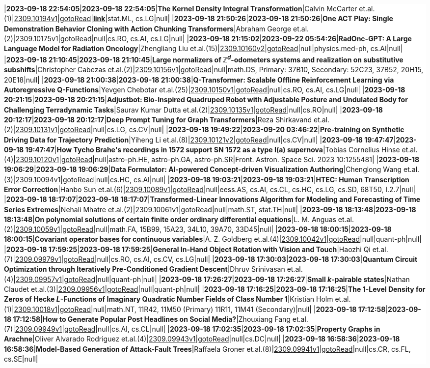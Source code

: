 |**2023-09-18 22:54:05**|**2023-09-18 22:54:05**|**The Kernel Density Integral Transformation**|Calvin McCarter et.al.(1)|[2309.10194v1](http://arxiv.org/abs/2309.10194v1)|[gotoRead](http://arxiv.org/pdf/2309.10194v1)|**[link](https://github.com/calvinmccarter/kditransform)**|stat.ML, cs.LG|null|
|**2023-09-18 21:50:26**|**2023-09-18 21:50:26**|**One ACT Play: Single Demonstration Behavior Cloning with Action Chunking   Transformers**|Abraham George et.al.(2)|[2309.10175v1](http://arxiv.org/abs/2309.10175v1)|[gotoRead](http://arxiv.org/pdf/2309.10175v1)|null|cs.RO, cs.AI, cs.LG|null|
|**2023-09-18 21:15:02**|**2023-09-22 05:54:26**|**RadOnc-GPT: A Large Language Model for Radiation Oncology**|Zhengliang Liu et.al.(15)|[2309.10160v2](http://arxiv.org/abs/2309.10160v2)|[gotoRead](http://arxiv.org/pdf/2309.10160v2)|null|physics.med-ph, cs.AI|null|
|**2023-09-18 21:10:45**|**2023-09-18 21:10:45**|**Large normalizers of ${\mathbb Z}^{d}$-odometers systems and realization   on substitutive subshifts**|Christopher Cabezas et.al.(2)|[2309.10156v1](http://arxiv.org/abs/2309.10156v1)|[gotoRead](http://arxiv.org/pdf/2309.10156v1)|null|math.DS, Primary: 37B10, Secondary: 52C23, 37B52, 20H15, 20E18|null|
|**2023-09-18 21:00:38**|**2023-09-18 21:00:38**|**Q-Transformer: Scalable Offline Reinforcement Learning via   Autoregressive Q-Functions**|Yevgen Chebotar et.al.(25)|[2309.10150v1](http://arxiv.org/abs/2309.10150v1)|[gotoRead](http://arxiv.org/pdf/2309.10150v1)|null|cs.RO, cs.AI, cs.LG|null|
|**2023-09-18 20:21:15**|**2023-09-18 20:21:15**|**Adjustbot: Bio-Inspired Quadruped Robot with Adjustable Posture and   Undulated Body for Challenging Terradynamic Tasks**|Saurav Kumar Dutta et.al.(2)|[2309.10135v1](http://arxiv.org/abs/2309.10135v1)|[gotoRead](http://arxiv.org/pdf/2309.10135v1)|null|cs.RO|null|
|**2023-09-18 20:12:17**|**2023-09-18 20:12:17**|**Deep Prompt Tuning for Graph Transformers**|Reza Shirkavand et.al.(2)|[2309.10131v1](http://arxiv.org/abs/2309.10131v1)|[gotoRead](http://arxiv.org/pdf/2309.10131v1)|null|cs.LG, cs.CV|null|
|**2023-09-18 19:49:22**|**2023-09-20 03:46:22**|**Pre-training on Synthetic Driving Data for Trajectory Prediction**|Yiheng Li et.al.(8)|[2309.10121v2](http://arxiv.org/abs/2309.10121v2)|[gotoRead](http://arxiv.org/pdf/2309.10121v2)|null|cs.CV|null|
|**2023-09-18 19:47:47**|**2023-09-18 19:47:47**|**How Tycho Brahe's recordings in 1572 support SN 1572 as a type I(a)   supernova**|Tobias Cornelius Hinse et.al.(4)|[2309.10120v1](http://arxiv.org/abs/2309.10120v1)|[gotoRead](http://arxiv.org/pdf/2309.10120v1)|null|astro-ph.HE, astro-ph.GA, astro-ph.SR|Front. Astron. Space Sci. 2023 10:1255481|
|**2023-09-18 19:06:29**|**2023-09-18 19:06:29**|**Data Formulator: AI-powered Concept-driven Visualization Authoring**|Chenglong Wang et.al.(3)|[2309.10094v1](http://arxiv.org/abs/2309.10094v1)|[gotoRead](http://arxiv.org/pdf/2309.10094v1)|null|cs.HC, cs.AI|null|
|**2023-09-18 19:03:21**|**2023-09-18 19:03:21**|**HTEC: Human Transcription Error Correction**|Hanbo Sun et.al.(6)|[2309.10089v1](http://arxiv.org/abs/2309.10089v1)|[gotoRead](http://arxiv.org/pdf/2309.10089v1)|null|eess.AS, cs.AI, cs.CL, cs.HC, cs.LG, cs.SD, 68T50, I.2.7|null|
|**2023-09-18 18:17:07**|**2023-09-18 18:17:07**|**Transformed-Linear Innovations Algorithm for Modeling and Forecasting of   Time Series Extremes**|Nehali Mhatre et.al.(2)|[2309.10061v1](http://arxiv.org/abs/2309.10061v1)|[gotoRead](http://arxiv.org/pdf/2309.10061v1)|null|math.ST, stat.TH|null|
|**2023-09-18 18:13:48**|**2023-09-18 18:13:48**|**On polynomial solutions of certain finite order ordinary differential   equations**|L. M. Anguas et.al.(2)|[2309.10059v1](http://arxiv.org/abs/2309.10059v1)|[gotoRead](http://arxiv.org/pdf/2309.10059v1)|null|math.FA, 15B99, 15A23, 34L10, 39A70, 33D45|null|
|**2023-09-18 18:00:15**|**2023-09-18 18:00:15**|**Covariant operator bases for continuous variables**|A. Z. Goldberg et.al.(4)|[2309.10042v1](http://arxiv.org/abs/2309.10042v1)|[gotoRead](http://arxiv.org/pdf/2309.10042v1)|null|quant-ph|null|
|**2023-09-18 17:59:25**|**2023-09-18 17:59:25**|**General In-Hand Object Rotation with Vision and Touch**|Haozhi Qi et.al.(7)|[2309.09979v1](http://arxiv.org/abs/2309.09979v1)|[gotoRead](http://arxiv.org/pdf/2309.09979v1)|null|cs.RO, cs.AI, cs.CV, cs.LG|null|
|**2023-09-18 17:30:03**|**2023-09-18 17:30:03**|**Quantum Circuit Optimization through Iteratively Pre-Conditioned   Gradient Descent**|Dhruv Srinivasan et.al.(4)|[2309.09957v1](http://arxiv.org/abs/2309.09957v1)|[gotoRead](http://arxiv.org/pdf/2309.09957v1)|null|quant-ph|null|
|**2023-09-18 17:26:27**|**2023-09-18 17:26:27**|**Small $k$-pairable states**|Nathan Claudet et.al.(3)|[2309.09956v1](http://arxiv.org/abs/2309.09956v1)|[gotoRead](http://arxiv.org/pdf/2309.09956v1)|null|quant-ph|null|
|**2023-09-18 17:16:25**|**2023-09-18 17:16:25**|**The $1$-Level Density for Zeros of Hecke $L$-Functions of Imaginary   Quadratic Number Fields of Class Number $1$**|Kristian Holm et.al.(1)|[2309.10018v1](http://arxiv.org/abs/2309.10018v1)|[gotoRead](http://arxiv.org/pdf/2309.10018v1)|null|math.NT, 11R42, 11M50 (Primary) 11R11, 11M41 (Secondary)|null|
|**2023-09-18 17:12:58**|**2023-09-18 17:12:58**|**How to Generate Popular Post Headlines on Social Media?**|Zhouxiang Fang et.al.(7)|[2309.09949v1](http://arxiv.org/abs/2309.09949v1)|[gotoRead](http://arxiv.org/pdf/2309.09949v1)|null|cs.AI, cs.CL|null|
|**2023-09-18 17:02:35**|**2023-09-18 17:02:35**|**Property Graphs in Arachne**|Oliver Alvarado Rodriguez et.al.(4)|[2309.09943v1](http://arxiv.org/abs/2309.09943v1)|[gotoRead](http://arxiv.org/pdf/2309.09943v1)|null|cs.DC|null|
|**2023-09-18 16:58:36**|**2023-09-18 16:58:36**|**Model-Based Generation of Attack-Fault Trees**|Raffaela Groner et.al.(8)|[2309.09941v1](http://arxiv.org/abs/2309.09941v1)|[gotoRead](http://arxiv.org/pdf/2309.09941v1)|null|cs.CR, cs.FL, cs.SE|null|